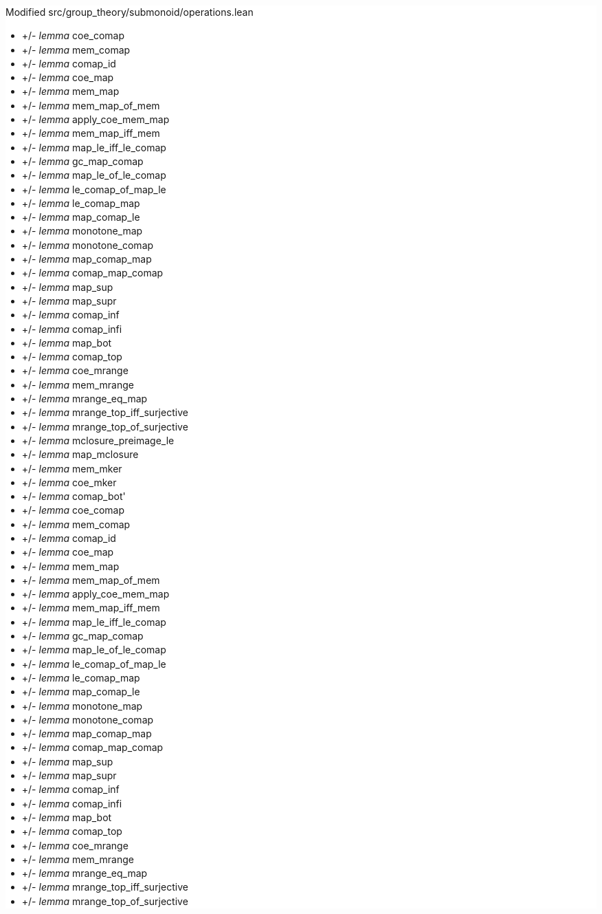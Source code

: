 Modified src/group_theory/submonoid/operations.lean
- \+/\- *lemma* coe_comap
- \+/\- *lemma* mem_comap
- \+/\- *lemma* comap_id
- \+/\- *lemma* coe_map
- \+/\- *lemma* mem_map
- \+/\- *lemma* mem_map_of_mem
- \+/\- *lemma* apply_coe_mem_map
- \+/\- *lemma* mem_map_iff_mem
- \+/\- *lemma* map_le_iff_le_comap
- \+/\- *lemma* gc_map_comap
- \+/\- *lemma* map_le_of_le_comap
- \+/\- *lemma* le_comap_of_map_le
- \+/\- *lemma* le_comap_map
- \+/\- *lemma* map_comap_le
- \+/\- *lemma* monotone_map
- \+/\- *lemma* monotone_comap
- \+/\- *lemma* map_comap_map
- \+/\- *lemma* comap_map_comap
- \+/\- *lemma* map_sup
- \+/\- *lemma* map_supr
- \+/\- *lemma* comap_inf
- \+/\- *lemma* comap_infi
- \+/\- *lemma* map_bot
- \+/\- *lemma* comap_top
- \+/\- *lemma* coe_mrange
- \+/\- *lemma* mem_mrange
- \+/\- *lemma* mrange_eq_map
- \+/\- *lemma* mrange_top_iff_surjective
- \+/\- *lemma* mrange_top_of_surjective
- \+/\- *lemma* mclosure_preimage_le
- \+/\- *lemma* map_mclosure
- \+/\- *lemma* mem_mker
- \+/\- *lemma* coe_mker
- \+/\- *lemma* comap_bot'
- \+/\- *lemma* coe_comap
- \+/\- *lemma* mem_comap
- \+/\- *lemma* comap_id
- \+/\- *lemma* coe_map
- \+/\- *lemma* mem_map
- \+/\- *lemma* mem_map_of_mem
- \+/\- *lemma* apply_coe_mem_map
- \+/\- *lemma* mem_map_iff_mem
- \+/\- *lemma* map_le_iff_le_comap
- \+/\- *lemma* gc_map_comap
- \+/\- *lemma* map_le_of_le_comap
- \+/\- *lemma* le_comap_of_map_le
- \+/\- *lemma* le_comap_map
- \+/\- *lemma* map_comap_le
- \+/\- *lemma* monotone_map
- \+/\- *lemma* monotone_comap
- \+/\- *lemma* map_comap_map
- \+/\- *lemma* comap_map_comap
- \+/\- *lemma* map_sup
- \+/\- *lemma* map_supr
- \+/\- *lemma* comap_inf
- \+/\- *lemma* comap_infi
- \+/\- *lemma* map_bot
- \+/\- *lemma* comap_top
- \+/\- *lemma* coe_mrange
- \+/\- *lemma* mem_mrange
- \+/\- *lemma* mrange_eq_map
- \+/\- *lemma* mrange_top_iff_surjective
- \+/\- *lemma* mrange_top_of_surjective
